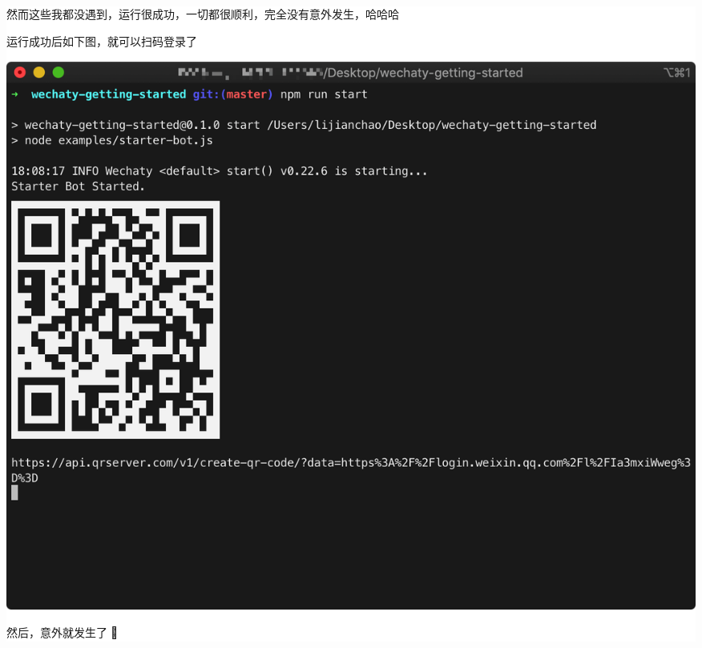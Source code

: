 然而这些我都没遇到，运行很成功，一切都很顺利，完全没有意外发生，哈哈哈

运行成功后如下图，就可以扫码登录了

![image-20200226180859522](./README.assets/image-20200226180859522.png)

然后，意外就发生了 😬
